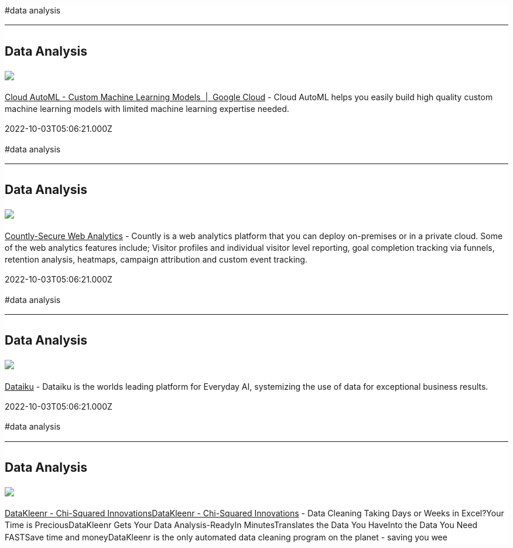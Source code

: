 #data analysis

---

## Data Analysis

![](https://cloud.google.com/_static/cloud/images/social-icon-google-cloud-1200-630.png)

[Cloud AutoML - Custom Machine Learning Models &nbsp;|&nbsp; Google Cloud](https://cloud.google.com/automl) - Cloud AutoML helps you easily build high quality custom machine learning models with limited machine learning expertise needed.

2022-10-03T05:06:21.000Z

#data analysis

---

## Data Analysis

![](https://uploads-ssl.webflow.com/61c1b7c3e2f3805325be4594/63c969a3403715a326f91570_main.png)

[Countly-Secure Web Analytics](https://count.ly/web-analytics) - Countly is a web analytics platform that you can deploy on-premises or in a private cloud. Some of the web analytics features include; Visitor profiles and individual visitor level reporting, goal completion tracking via funnels, retention analysis, heatmaps, campaign attribution and custom event tracking.

2022-10-03T05:06:21.000Z

#data analysis

---

## Data Analysis

![](https://www.dataiku.com/wp-content/uploads/2023/07/Dataiku-The-End-to-End-Platform-for-Everyday-AI.png)

[Dataiku](https://www.dataiku.com) - Dataiku is the worlds leading platform for Everyday AI, systemizing the use of data for exceptional business results.

2022-10-03T05:06:21.000Z

#data analysis

---

## Data Analysis

![](https://www.chi2innovations.com/wp-content/uploads/2018/10/DataKleenr-150x145.png)

[DataKleenr - Chi-Squared InnovationsDataKleenr - Chi-Squared Innovations](https://chi2innovations.com/datakleenr) - Data Cleaning Taking Days or Weeks in Excel?Your Time is PreciousDataKleenr Gets Your Data Analysis-ReadyIn MinutesTranslates the Data You HaveInto the Data You Need FASTSave time and moneyDataKleenr is the only automated data cleaning program on the planet - saving you wee
